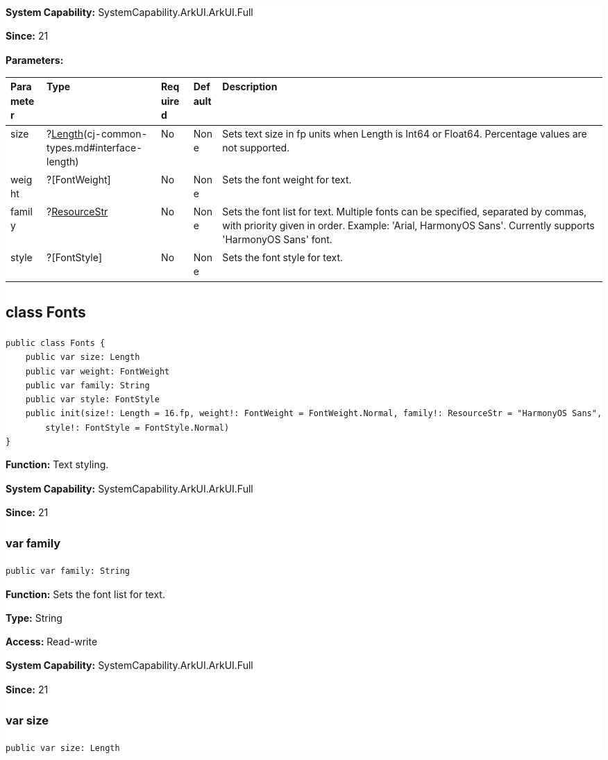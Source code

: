 **System Capability:** SystemCapability.ArkUI.ArkUI.Full

**Since:** 21

**Parameters:**

| Parameter | Type | Required | Default | Description |
|:---|:---|:---|:---|:---|
| size | ?[Length](../apis/BasicServicesKit/cj-apis-base.md#interface-length)(cj-common-types.md#interface-length) | No | None | Sets text size in fp units when Length is Int64 or Float64. Percentage values are not supported. |
| weight | ?[FontWeight] | No | None | Sets the font weight for text. |
| family | ?[ResourceStr](../apis/BasicServicesKit/cj-apis-base.md#interface-resourcestr) | No | None | Sets the font list for text. Multiple fonts can be specified, separated by commas, with priority given in order. Example: 'Arial, HarmonyOS Sans'. Currently supports 'HarmonyOS Sans' font. |
| style | ?[FontStyle] | No | None | Sets the font style for text. |

## class Fonts

```cangjie
public class Fonts {
    public var size: Length
    public var weight: FontWeight
    public var family: String
    public var style: FontStyle
    public init(size!: Length = 16.fp, weight!: FontWeight = FontWeight.Normal, family!: ResourceStr = "HarmonyOS Sans",
        style!: FontStyle = FontStyle.Normal)
}
```

**Function:** Text styling.

**System Capability:** SystemCapability.ArkUI.ArkUI.Full

**Since:** 21

### var family

```cangjie
public var family: String
```

**Function:** Sets the font list for text.

**Type:** String

**Access:** Read-write

**System Capability:** SystemCapability.ArkUI.ArkUI.Full

**Since:** 21

### var size

```cangjie
public var size: Length
```
